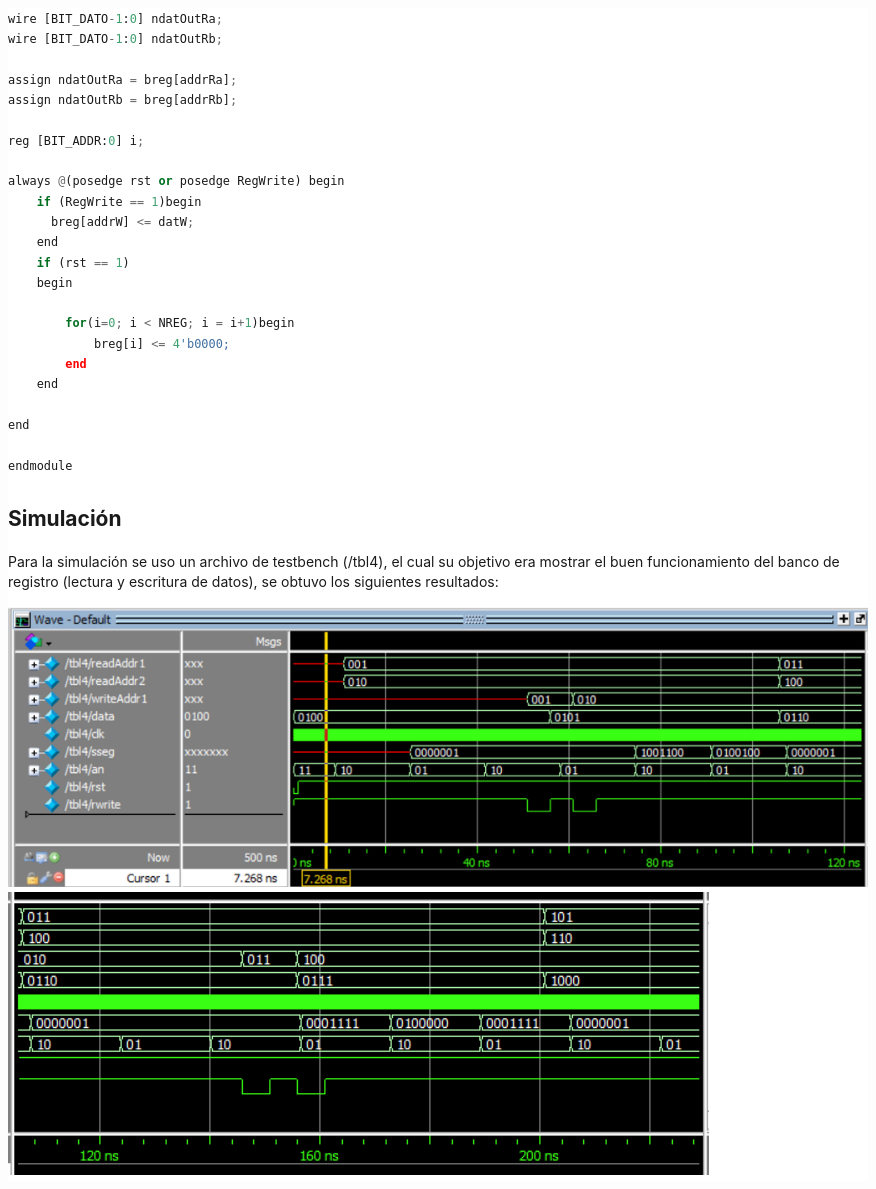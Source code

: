 ```python
wire [BIT_DATO-1:0] ndatOutRa;
wire [BIT_DATO-1:0] ndatOutRb;

assign ndatOutRa = breg[addrRa];
assign ndatOutRb = breg[addrRb];

reg [BIT_ADDR:0] i;

always @(posedge rst or posedge RegWrite) begin
	if (RegWrite == 1)begin
      breg[addrW] <= datW;
	end
	if (rst == 1)
	begin
		
		for(i=0; i < NREG; i = i+1)begin
			breg[i] <= 4'b0000;
		end
	end

end

endmodule

```
## Simulación

Para la simulación se uso un archivo de testbench (/tbl4), el cual su objetivo era mostrar el buen funcionamiento del banco de registro (lectura y escritura de datos), se obtuvo los siguientes resultados:

![Escritura primeros datos](s1.png)
![Escritura segundos datos](s2.png)